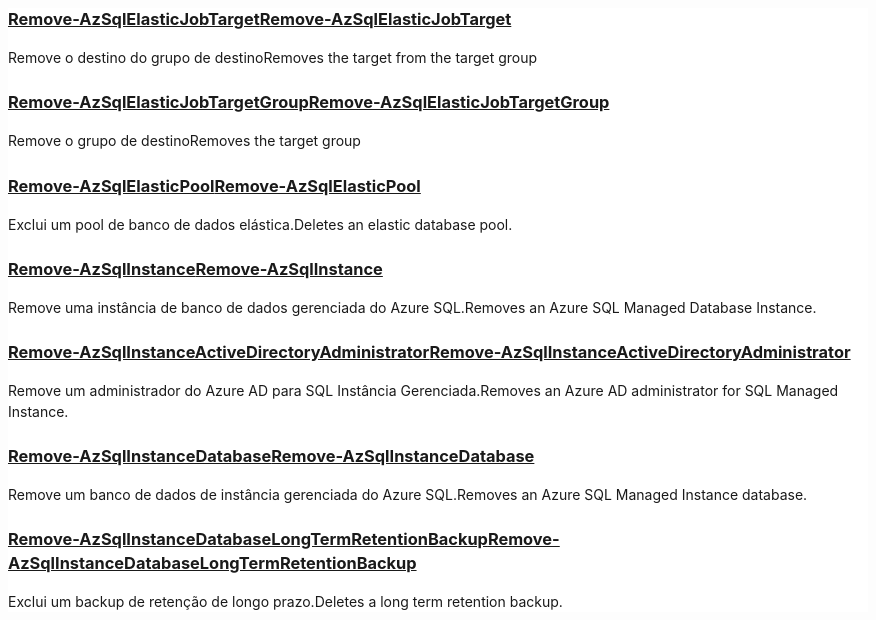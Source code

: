 ### [<span data-ttu-id="b683f-443">Remove-AzSqlElasticJobTarget</span><span class="sxs-lookup"><span data-stu-id="b683f-443">Remove-AzSqlElasticJobTarget</span></span>](Remove-AzSqlElasticJobTarget.md)
<span data-ttu-id="b683f-444">Remove o destino do grupo de destino</span><span class="sxs-lookup"><span data-stu-id="b683f-444">Removes the target from the target group</span></span>

### [<span data-ttu-id="b683f-445">Remove-AzSqlElasticJobTargetGroup</span><span class="sxs-lookup"><span data-stu-id="b683f-445">Remove-AzSqlElasticJobTargetGroup</span></span>](Remove-AzSqlElasticJobTargetGroup.md)
<span data-ttu-id="b683f-446">Remove o grupo de destino</span><span class="sxs-lookup"><span data-stu-id="b683f-446">Removes the target group</span></span>

### [<span data-ttu-id="b683f-447">Remove-AzSqlElasticPool</span><span class="sxs-lookup"><span data-stu-id="b683f-447">Remove-AzSqlElasticPool</span></span>](Remove-AzSqlElasticPool.md)
<span data-ttu-id="b683f-448">Exclui um pool de banco de dados elástica.</span><span class="sxs-lookup"><span data-stu-id="b683f-448">Deletes an elastic database pool.</span></span>

### [<span data-ttu-id="b683f-449">Remove-AzSqlInstance</span><span class="sxs-lookup"><span data-stu-id="b683f-449">Remove-AzSqlInstance</span></span>](Remove-AzSqlInstance.md)
<span data-ttu-id="b683f-450">Remove uma instância de banco de dados gerenciada do Azure SQL.</span><span class="sxs-lookup"><span data-stu-id="b683f-450">Removes an Azure SQL Managed Database Instance.</span></span>

### [<span data-ttu-id="b683f-451">Remove-AzSqlInstanceActiveDirectoryAdministrator</span><span class="sxs-lookup"><span data-stu-id="b683f-451">Remove-AzSqlInstanceActiveDirectoryAdministrator</span></span>](Remove-AzSqlInstanceActiveDirectoryAdministrator.md)
<span data-ttu-id="b683f-452">Remove um administrador do Azure AD para SQL Instância Gerenciada.</span><span class="sxs-lookup"><span data-stu-id="b683f-452">Removes an Azure AD administrator for SQL Managed Instance.</span></span>

### [<span data-ttu-id="b683f-453">Remove-AzSqlInstanceDatabase</span><span class="sxs-lookup"><span data-stu-id="b683f-453">Remove-AzSqlInstanceDatabase</span></span>](Remove-AzSqlInstanceDatabase.md)
<span data-ttu-id="b683f-454">Remove um banco de dados de instância gerenciada do Azure SQL.</span><span class="sxs-lookup"><span data-stu-id="b683f-454">Removes an Azure SQL Managed Instance database.</span></span>

### [<span data-ttu-id="b683f-455">Remove-AzSqlInstanceDatabaseLongTermRetentionBackup</span><span class="sxs-lookup"><span data-stu-id="b683f-455">Remove-AzSqlInstanceDatabaseLongTermRetentionBackup</span></span>](Remove-AzSqlInstanceDatabaseLongTermRetentionBackup.md)
<span data-ttu-id="b683f-456">Exclui um backup de retenção de longo prazo.</span><span class="sxs-lookup"><span data-stu-id="b683f-456">Deletes a long term retention backup.</span></span>
